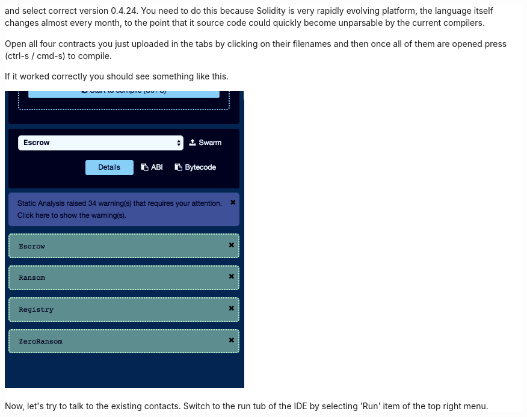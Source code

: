 and select correct version 0.4.24. You need to do this because Solidity is very rapidly evolving platform,  the language itself changes almost every month, to the point that it
source code could quickly become unparsable by the current compilers.

Open all four contracts you just uploaded in the tabs by clicking on their filenames
and then once all of them are opened press (ctrl-s / cmd-s) to compile.

If it worked correctly you should see something like this.

![screen](./compiled_source.png)

Now, let's try to talk to the existing contacts. Switch to the run tub of the IDE by selecting 'Run' item of the top right menu.
